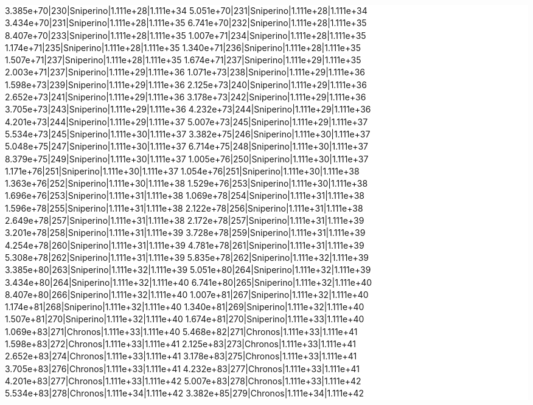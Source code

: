 3.385e+70|230|Sniperino|1.111e+28|1.111e+34
5.051e+70|231|Sniperino|1.111e+28|1.111e+34
3.434e+70|231|Sniperino|1.111e+28|1.111e+35
6.741e+70|232|Sniperino|1.111e+28|1.111e+35
8.407e+70|233|Sniperino|1.111e+28|1.111e+35
1.007e+71|234|Sniperino|1.111e+28|1.111e+35
1.174e+71|235|Sniperino|1.111e+28|1.111e+35
1.340e+71|236|Sniperino|1.111e+28|1.111e+35
1.507e+71|237|Sniperino|1.111e+28|1.111e+35
1.674e+71|237|Sniperino|1.111e+29|1.111e+35
2.003e+71|237|Sniperino|1.111e+29|1.111e+36
1.071e+73|238|Sniperino|1.111e+29|1.111e+36
1.598e+73|239|Sniperino|1.111e+29|1.111e+36
2.125e+73|240|Sniperino|1.111e+29|1.111e+36
2.652e+73|241|Sniperino|1.111e+29|1.111e+36
3.178e+73|242|Sniperino|1.111e+29|1.111e+36
3.705e+73|243|Sniperino|1.111e+29|1.111e+36
4.232e+73|244|Sniperino|1.111e+29|1.111e+36
4.201e+73|244|Sniperino|1.111e+29|1.111e+37
5.007e+73|245|Sniperino|1.111e+29|1.111e+37
5.534e+73|245|Sniperino|1.111e+30|1.111e+37
3.382e+75|246|Sniperino|1.111e+30|1.111e+37
5.048e+75|247|Sniperino|1.111e+30|1.111e+37
6.714e+75|248|Sniperino|1.111e+30|1.111e+37
8.379e+75|249|Sniperino|1.111e+30|1.111e+37
1.005e+76|250|Sniperino|1.111e+30|1.111e+37
1.171e+76|251|Sniperino|1.111e+30|1.111e+37
1.054e+76|251|Sniperino|1.111e+30|1.111e+38
1.363e+76|252|Sniperino|1.111e+30|1.111e+38
1.529e+76|253|Sniperino|1.111e+30|1.111e+38
1.696e+76|253|Sniperino|1.111e+31|1.111e+38
1.069e+78|254|Sniperino|1.111e+31|1.111e+38
1.596e+78|255|Sniperino|1.111e+31|1.111e+38
2.122e+78|256|Sniperino|1.111e+31|1.111e+38
2.649e+78|257|Sniperino|1.111e+31|1.111e+38
2.172e+78|257|Sniperino|1.111e+31|1.111e+39
3.201e+78|258|Sniperino|1.111e+31|1.111e+39
3.728e+78|259|Sniperino|1.111e+31|1.111e+39
4.254e+78|260|Sniperino|1.111e+31|1.111e+39
4.781e+78|261|Sniperino|1.111e+31|1.111e+39
5.308e+78|262|Sniperino|1.111e+31|1.111e+39
5.835e+78|262|Sniperino|1.111e+32|1.111e+39
3.385e+80|263|Sniperino|1.111e+32|1.111e+39
5.051e+80|264|Sniperino|1.111e+32|1.111e+39
3.434e+80|264|Sniperino|1.111e+32|1.111e+40
6.741e+80|265|Sniperino|1.111e+32|1.111e+40
8.407e+80|266|Sniperino|1.111e+32|1.111e+40
1.007e+81|267|Sniperino|1.111e+32|1.111e+40
1.174e+81|268|Sniperino|1.111e+32|1.111e+40
1.340e+81|269|Sniperino|1.111e+32|1.111e+40
1.507e+81|270|Sniperino|1.111e+32|1.111e+40
1.674e+81|270|Sniperino|1.111e+33|1.111e+40
1.069e+83|271|Chronos|1.111e+33|1.111e+40
5.468e+82|271|Chronos|1.111e+33|1.111e+41
1.598e+83|272|Chronos|1.111e+33|1.111e+41
2.125e+83|273|Chronos|1.111e+33|1.111e+41
2.652e+83|274|Chronos|1.111e+33|1.111e+41
3.178e+83|275|Chronos|1.111e+33|1.111e+41
3.705e+83|276|Chronos|1.111e+33|1.111e+41
4.232e+83|277|Chronos|1.111e+33|1.111e+41
4.201e+83|277|Chronos|1.111e+33|1.111e+42
5.007e+83|278|Chronos|1.111e+33|1.111e+42
5.534e+83|278|Chronos|1.111e+34|1.111e+42
3.382e+85|279|Chronos|1.111e+34|1.111e+42